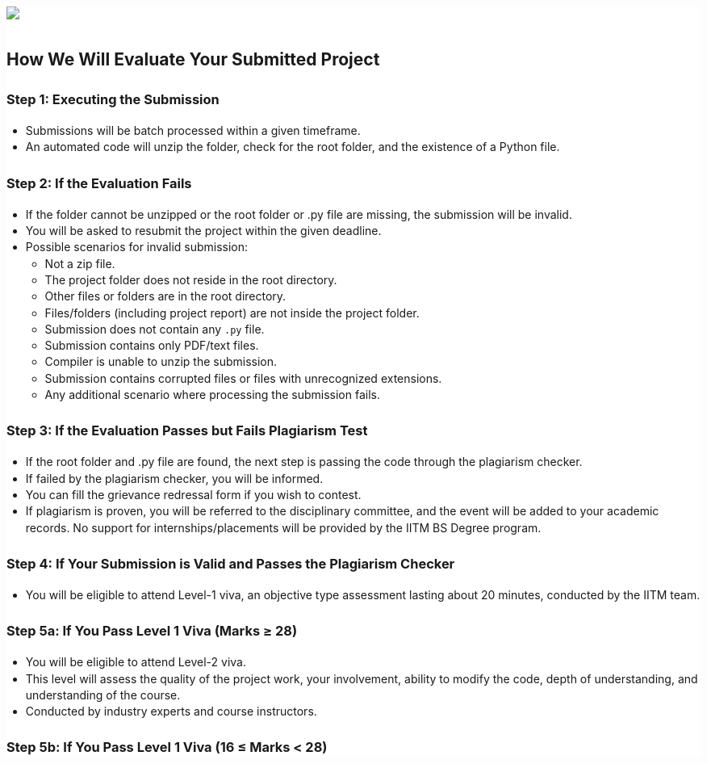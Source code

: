 ![](https://lh7-us.googleusercontent.com/docsz/AD_4nXexYMK-Iebh58bIquePmDVN8pFtALwPGJkaxe-j6wwNRcR38ctVrTs22BYuqAaUiwxAqQL4U0v_HCdD8Q2ZBvQRU2DF7KvhvuLcQETGQM0wml-qZYcSmc5ATTWSG7d250EpxdrJ2bz2HmJbAbDGqA?key=90UDlnnmXE_hhsEwqQoPgg)

## How We Will Evaluate Your Submitted Project

### Step 1: Executing the Submission

- Submissions will be batch processed within a given timeframe.
- An automated code will unzip the folder, check for the root folder, and the existence of a Python file.

### Step 2: If the Evaluation Fails

- If the folder cannot be unzipped or the root folder or .py file are missing, the submission will be invalid.
- You will be asked to resubmit the project within the given deadline.
- Possible scenarios for invalid submission:
  - Not a zip file.
  - The project folder does not reside in the root directory.
  - Other files or folders are in the root directory.
  - Files/folders (including project report) are not inside the project folder.
  - Submission does not contain any `.py` file.
  - Submission contains only PDF/text files.
  - Compiler is unable to unzip the submission.
  - Submission contains corrupted files or files with unrecognized extensions.
  - Any additional scenario where processing the submission fails.

### Step 3: If the Evaluation Passes but Fails Plagiarism Test

- If the root folder and .py file are found, the next step is passing the code through the plagiarism checker.
- If failed by the plagiarism checker, you will be informed.
- You can fill the grievance redressal form if you wish to contest.
- If plagiarism is proven, you will be referred to the disciplinary committee, and the event will be added to your academic records. No support for internships/placements will be provided by the IITM BS Degree program.

### Step 4: If Your Submission is Valid and Passes the Plagiarism Checker

- You will be eligible to attend Level-1 viva, an objective type assessment lasting about 20 minutes, conducted by the IITM team.

### Step 5a: If You Pass Level 1 Viva (Marks ≥ 28)

- You will be eligible to attend Level-2 viva.
- This level will assess the quality of the project work, your involvement, ability to modify the code, depth of understanding, and understanding of the course.
- Conducted by industry experts and course instructors.

### Step 5b: If You Pass Level 1 Viva (16 ≤ Marks < 28)
